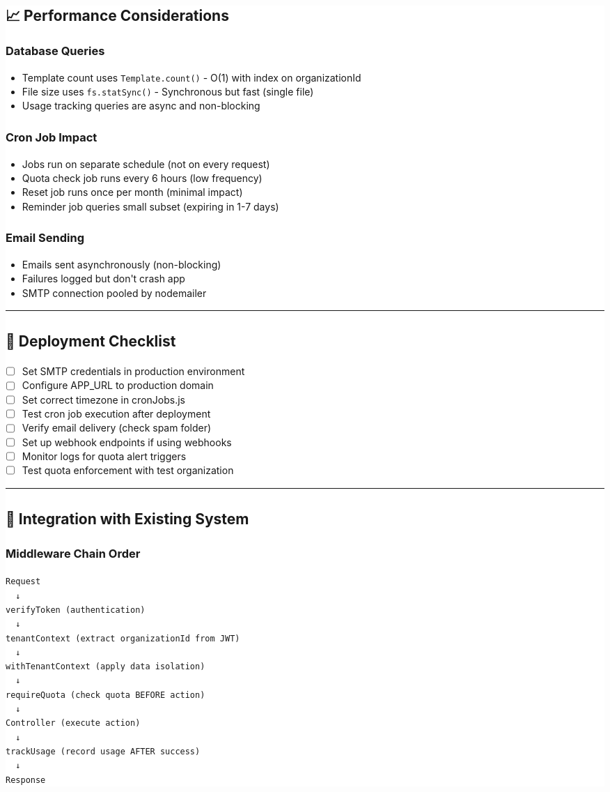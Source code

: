 
## 📈 Performance Considerations

### Database Queries
- Template count uses `Template.count()` - O(1) with index on organizationId
- File size uses `fs.statSync()` - Synchronous but fast (single file)
- Usage tracking queries are async and non-blocking

### Cron Job Impact
- Jobs run on separate schedule (not on every request)
- Quota check job runs every 6 hours (low frequency)
- Reset job runs once per month (minimal impact)
- Reminder job queries small subset (expiring in 1-7 days)

### Email Sending
- Emails sent asynchronously (non-blocking)
- Failures logged but don't crash app
- SMTP connection pooled by nodemailer

---

## 🚀 Deployment Checklist

- [ ] Set SMTP credentials in production environment
- [ ] Configure APP_URL to production domain
- [ ] Set correct timezone in cronJobs.js
- [ ] Test cron job execution after deployment
- [ ] Verify email delivery (check spam folder)
- [ ] Set up webhook endpoints if using webhooks
- [ ] Monitor logs for quota alert triggers
- [ ] Test quota enforcement with test organization

---

## 🔄 Integration with Existing System

### Middleware Chain Order
```
Request
  ↓
verifyToken (authentication)
  ↓
tenantContext (extract organizationId from JWT)
  ↓
withTenantContext (apply data isolation)
  ↓
requireQuota (check quota BEFORE action)
  ↓
Controller (execute action)
  ↓
trackUsage (record usage AFTER success)
  ↓
Response
```
